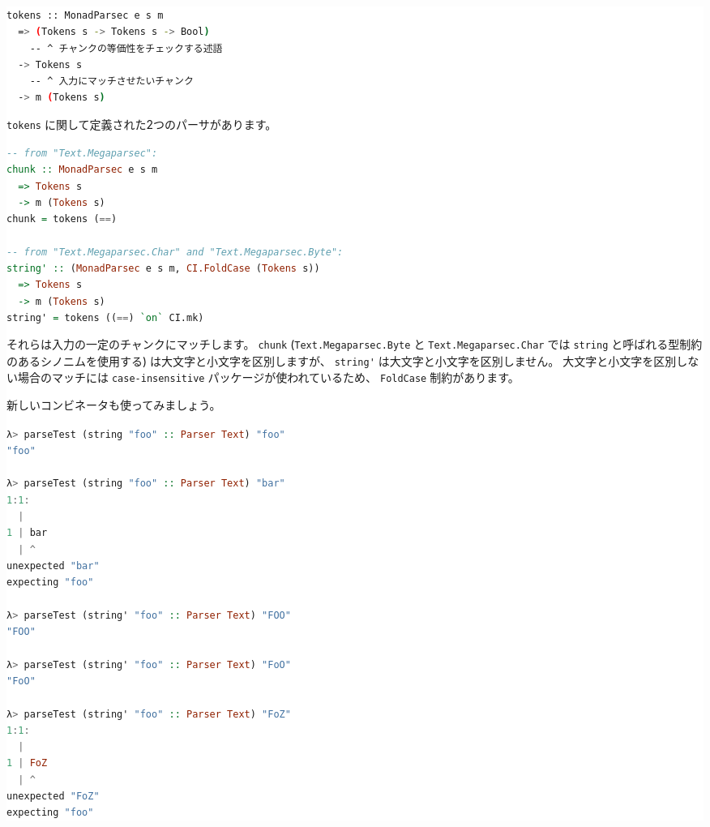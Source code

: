 ```bash
tokens :: MonadParsec e s m
  => (Tokens s -> Tokens s -> Bool)
    -- ^ チャンクの等価性をチェックする述語
  -> Tokens s
    -- ^ 入力にマッチさせたいチャンク
  -> m (Tokens s)
```

`tokens` に関して定義された2つのパーサがあります。

```haskell
-- from "Text.Megaparsec":
chunk :: MonadParsec e s m
  => Tokens s
  -> m (Tokens s)
chunk = tokens (==)

-- from "Text.Megaparsec.Char" and "Text.Megaparsec.Byte":
string' :: (MonadParsec e s m, CI.FoldCase (Tokens s))
  => Tokens s
  -> m (Tokens s)
string' = tokens ((==) `on` CI.mk)
```

それらは入力の一定のチャンクにマッチします。
`chunk` (`Text.Megaparsec.Byte` と `Text.Megaparsec.Char` では `string` と呼ばれる型制約のあるシノニムを使用する) は大文字と小文字を区別しますが、
`string'` は大文字と小文字を区別しません。
大文字と小文字を区別しない場合のマッチには
`case-insensitive` パッケージが使われているため、
`FoldCase` 制約があります。

新しいコンビネータも使ってみましょう。

```haskell
λ> parseTest (string "foo" :: Parser Text) "foo"
"foo"

λ> parseTest (string "foo" :: Parser Text) "bar"
1:1:
  |
1 | bar
  | ^
unexpected "bar"
expecting "foo"

λ> parseTest (string' "foo" :: Parser Text) "FOO"
"FOO"

λ> parseTest (string' "foo" :: Parser Text) "FoO"
"FoO"

λ> parseTest (string' "foo" :: Parser Text) "FoZ"
1:1:
  |
1 | FoZ
  | ^
unexpected "FoZ"
expecting "foo"
```
